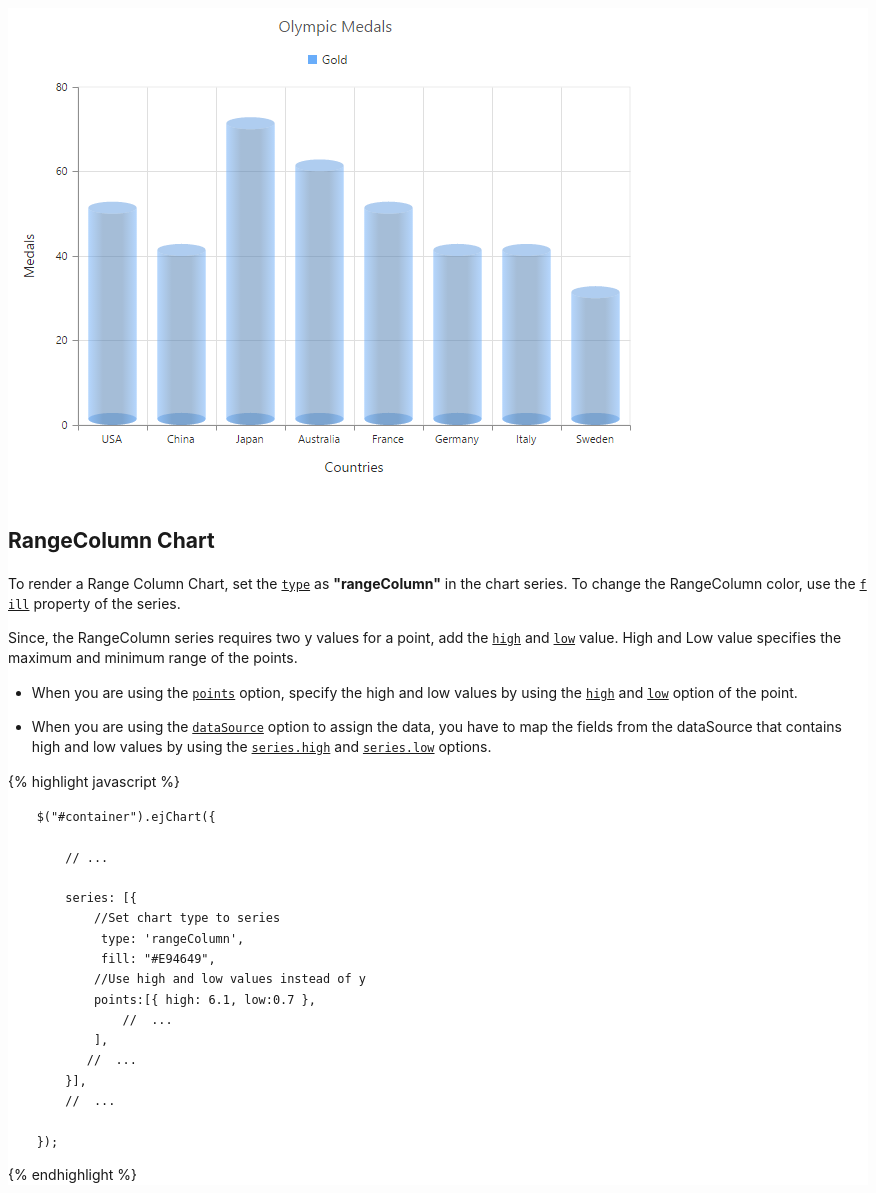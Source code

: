 ![cylindrical chart in javascript.](/js/Chart/Chart-Types_images/Chart-Types_img89.png)

## RangeColumn Chart

To render a Range Column Chart, set the [`type`](../api/js/ejchart#members:series-type) as **"rangeColumn"** in the chart series. To change the RangeColumn color, use the [`fill`](../api/js/ejchart#members:series-fill) property of the series.

Since, the RangeColumn series requires two y values for a point, add the [`high`](../api/js/ejchart#members:series-high) and [`low`](../api/js/ejchart#members:series-low) value. High and Low value specifies the maximum and minimum range of the points.

* When you are using the [`points`](../api/js/ejchart#members:series-points) option, specify the high and low values by using the [`high`](../api/js/ejchart#members:series-points-high) and [`low`](../api/js/ejchart#members:series-points-low) option of the point.

* When you are using the [`dataSource`](../api/js/ejchart#members:series-datasource) option to assign the data, you have to map the fields from the dataSource that contains high and low values by using the [`series.high`](../api/js/ejchart#members:series-high) and [`series.low`](../api/js/ejchart#members:series-low) options.  

{% highlight javascript %}


        $("#container").ejChart({
        
            // ...
            
            series: [{
                //Set chart type to series
                 type: 'rangeColumn',        
                 fill: "#E94649",
                //Use high and low values instead of y
                points:[{ high: 6.1, low:0.7 },
                    //  ...         
                ],
               //  ...         
            }],
            //  ...

        });


{% endhighlight %}